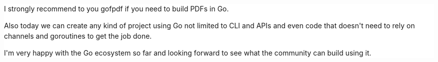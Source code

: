 I strongly recommend to you gofpdf if you need to build PDFs in Go.

Also today we can create any kind of project using Go not limited to CLI and APIs and even code that doesn't need to rely on channels and goroutines to get the job done.

I'm very happy with the Go ecosystem so far and looking forward to see what the community can build using it.
